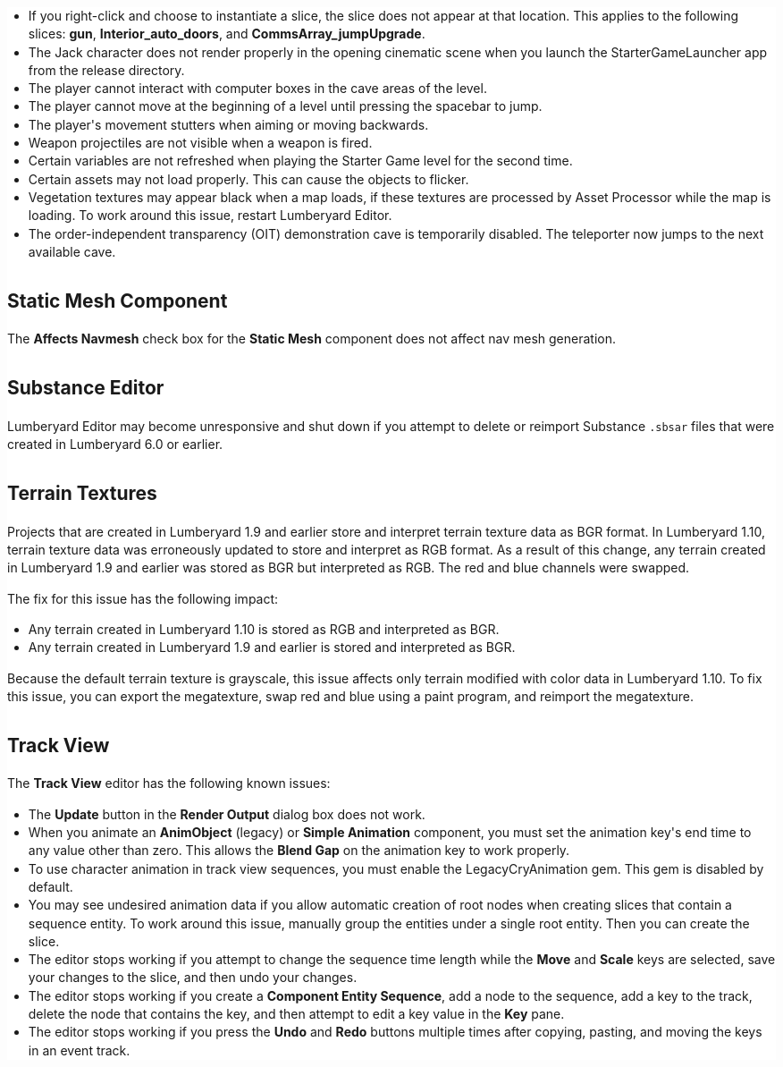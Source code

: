 + If you right\-click and choose to instantiate a slice, the slice does not appear at that location\. This applies to the following slices: **gun**, **Interior\_auto\_doors**, and **CommsArray\_jumpUpgrade**\.
+ The Jack character does not render properly in the opening cinematic scene when you launch the StarterGameLauncher app from the release directory\.
+ The player cannot interact with computer boxes in the cave areas of the level\.
+ The player cannot move at the beginning of a level until pressing the spacebar to jump\.
+ The player's movement stutters when aiming or moving backwards\.
+ Weapon projectiles are not visible when a weapon is fired\.
+ Certain variables are not refreshed when playing the Starter Game level for the second time\.
+ Certain assets may not load properly\. This can cause the objects to flicker\.
+ Vegetation textures may appear black when a map loads, if these textures are processed by Asset Processor while the map is loading\. To work around this issue, restart Lumberyard Editor\.
+ The order\-independent transparency \(OIT\) demonstration cave is temporarily disabled\. The teleporter now jumps to the next available cave\.

## Static Mesh Component<a name="static-mesh-component-known-issues-v1.16"></a>

The **Affects Navmesh** check box for the **Static Mesh** component does not affect nav mesh generation\.

## Substance Editor<a name="substance-editor-known-issues-v1.16"></a>

Lumberyard Editor may become unresponsive and shut down if you attempt to delete or reimport Substance `.sbsar` files that were created in Lumberyard 6\.0 or earlier\.

## Terrain Textures<a name="terrain-texture-known-issues-v1.16"></a>

Projects that are created in Lumberyard 1\.9 and earlier store and interpret terrain texture data as BGR format\. In Lumberyard 1\.10, terrain texture data was erroneously updated to store and interpret as RGB format\. As a result of this change, any terrain created in Lumberyard 1\.9 and earlier was stored as BGR but interpreted as RGB\. The red and blue channels were swapped\.

The fix for this issue has the following impact:
+ Any terrain created in Lumberyard 1\.10 is stored as RGB and interpreted as BGR\.
+ Any terrain created in Lumberyard 1\.9 and earlier is stored and interpreted as BGR\.

Because the default terrain texture is grayscale, this issue affects only terrain modified with color data in Lumberyard 1\.10\. To fix this issue, you can export the megatexture, swap red and blue using a paint program, and reimport the megatexture\.

## Track View<a name="track-view-known-issues-v1.16"></a>

The **Track View** editor has the following known issues:
+ The **Update** button in the **Render Output** dialog box does not work\.
+ When you animate an **AnimObject** \(legacy\) or **Simple Animation** component, you must set the animation key's end time to any value other than zero\. This allows the **Blend Gap** on the animation key to work properly\.
+ To use character animation in track view sequences, you must enable the LegacyCryAnimation gem\. This gem is disabled by default\.
+ You may see undesired animation data if you allow automatic creation of root nodes when creating slices that contain a sequence entity\. To work around this issue, manually group the entities under a single root entity\. Then you can create the slice\.
+ The editor stops working if you attempt to change the sequence time length while the **Move** and **Scale** keys are selected, save your changes to the slice, and then undo your changes\.
+ The editor stops working if you create a **Component Entity Sequence**, add a node to the sequence, add a key to the track, delete the node that contains the key, and then attempt to edit a key value in the **Key** pane\.
+ The editor stops working if you press the **Undo** and **Redo** buttons multiple times after copying, pasting, and moving the keys in an event track\.